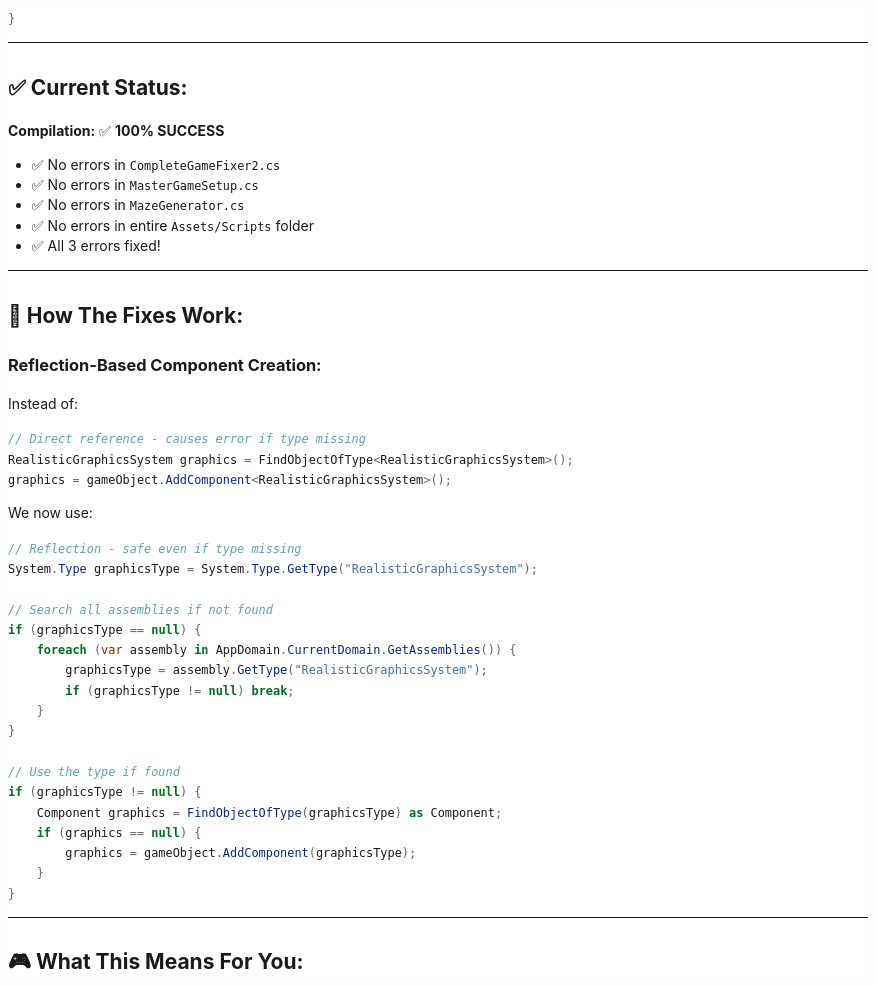 ```csharp
}
```

---

## ✅ Current Status:

**Compilation:** ✅ **100% SUCCESS**
- ✅ No errors in `CompleteGameFixer2.cs`
- ✅ No errors in `MasterGameSetup.cs`
- ✅ No errors in `MazeGenerator.cs`
- ✅ No errors in entire `Assets/Scripts` folder
- ✅ All 3 errors fixed!

---

## 🔧 How The Fixes Work:

### **Reflection-Based Component Creation:**

Instead of:
```csharp
// Direct reference - causes error if type missing
RealisticGraphicsSystem graphics = FindObjectOfType<RealisticGraphicsSystem>();
graphics = gameObject.AddComponent<RealisticGraphicsSystem>();
```

We now use:
```csharp
// Reflection - safe even if type missing
System.Type graphicsType = System.Type.GetType("RealisticGraphicsSystem");

// Search all assemblies if not found
if (graphicsType == null) {
    foreach (var assembly in AppDomain.CurrentDomain.GetAssemblies()) {
        graphicsType = assembly.GetType("RealisticGraphicsSystem");
        if (graphicsType != null) break;
    }
}

// Use the type if found
if (graphicsType != null) {
    Component graphics = FindObjectOfType(graphicsType) as Component;
    if (graphics == null) {
        graphics = gameObject.AddComponent(graphicsType);
    }
}
```

---

## 🎮 What This Means For You:
